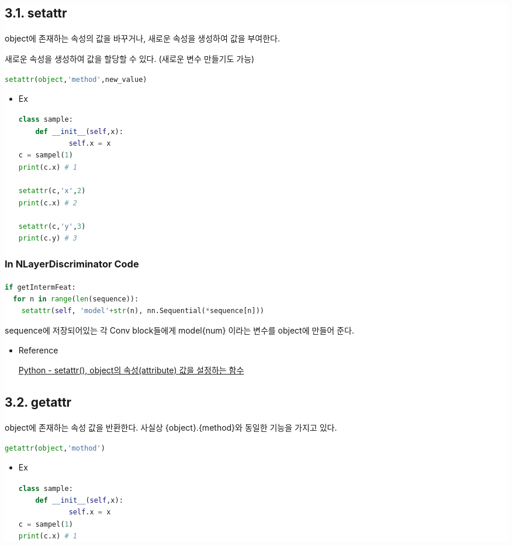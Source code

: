 
## 3.1. setattr

object에 존재하는 속성의 값을 바꾸거나, 새로운 속성을 생성하여 값을 부여한다.

새로운 속성을 생성하여 값을 할당할 수 있다. (새로운 변수 만들기도 가능)

```python
setattr(object,'method',new_value)
```

- Ex
    
    ```python
    class sample:
    	def __init__(self,x):
    			self.x = x
    c = sampel(1)
    print(c.x) # 1
    
    setattr(c,'x',2)
    print(c.x) # 2
    
    setattr(c,'y',3)
    print(c.y) # 3
    ```
    

### In NLayerDiscriminator Code

```python
if getIntermFeat:
  for n in range(len(sequence)):
    setattr(self, 'model'+str(n), nn.Sequential(*sequence[n]))
```

sequence에 저장되어있는 각 Conv block들에게 model{num} 이라는 변수를 object에 만들어 준다.

- Reference
    
    [Python - setattr(), object의 속성(attribute) 값을 설정하는 함수](https://technote.kr/248)
    

## 3.2. getattr

object에 존재하는 속성 값을 반환한다. 사실상 {object}.{method}와 동일한 기능을 가지고 있다.

```python
getattr(object,'mothod')
```

- Ex
    
    ```python
    class sample:
    	def __init__(self,x):
    			self.x = x
    c = sampel(1)
    print(c.x) # 1
    